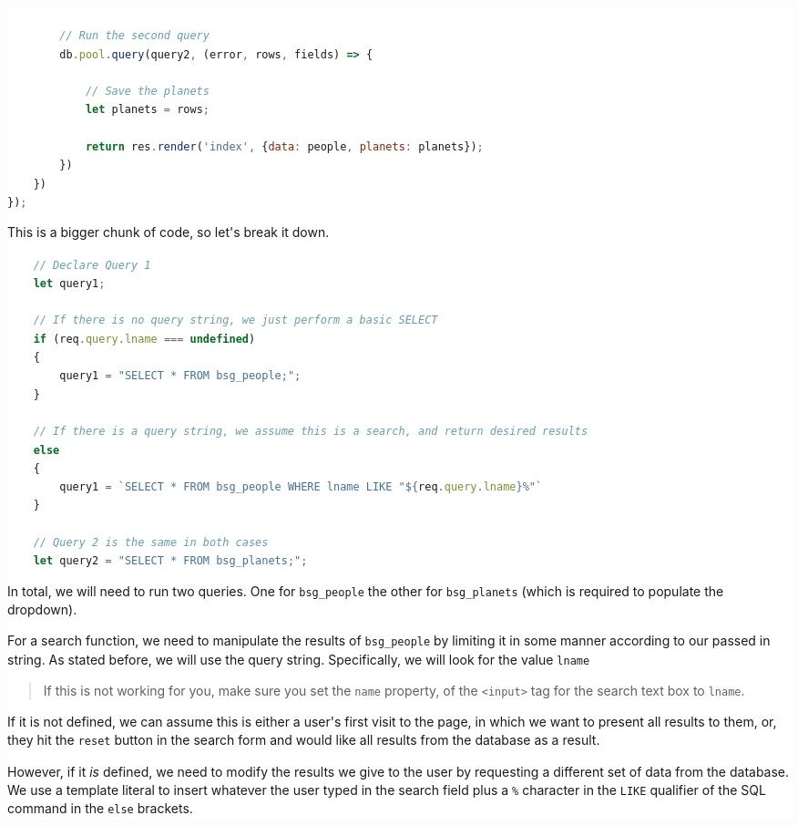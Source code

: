 ```javascript
        
        // Run the second query
        db.pool.query(query2, (error, rows, fields) => {
            
            // Save the planets
            let planets = rows;

            return res.render('index', {data: people, planets: planets});
        })
    })
});
```

This is a bigger chunk of code, so let's break it down.

```javascript
    // Declare Query 1
    let query1;

    // If there is no query string, we just perform a basic SELECT
    if (req.query.lname === undefined)
    {
        query1 = "SELECT * FROM bsg_people;";
    }

    // If there is a query string, we assume this is a search, and return desired results
    else
    {
        query1 = `SELECT * FROM bsg_people WHERE lname LIKE "${req.query.lname}%"`
    }

    // Query 2 is the same in both cases
    let query2 = "SELECT * FROM bsg_planets;";
```

In total, we will need to run two queries. One for `bsg_people` the other for `bsg_planets` (which is required to populate the dropdown).

For a search function, we need to manipulate the results of `bsg_people` by limiting it in some manner according to our passed in string. As stated before, we will use the query string. Specifically, we will look for the value `lname`

> If this is not working for you, make sure you set the `name` property, of the `<input>` tag for the search text box to `lname`.

If it is not defined, we can assume this is either a user's first visit to the page, in which we want to present all results to them, or, they hit the `reset` button in the search form and would like all results from the database as a result.

However, if it *is* defined, we need to modify the results we give to the user by requesting a different set of data from the database. We use a template literal to insert whatever the user typed in the search field plus a `%` character in the `LIKE` qualifier of the SQL command in the `else` brackets.
